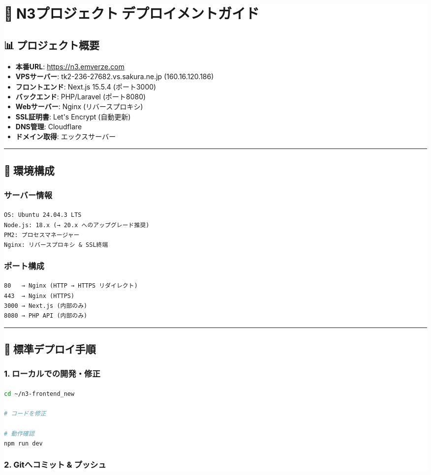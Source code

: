 # 🚀 N3プロジェクト デプロイメントガイド

## 📊 プロジェクト概要

- **本番URL**: https://n3.emverze.com
- **VPSサーバー**: tk2-236-27682.vs.sakura.ne.jp (160.16.120.186)
- **フロントエンド**: Next.js 15.5.4 (ポート3000)
- **バックエンド**: PHP/Laravel (ポート8080)
- **Webサーバー**: Nginx (リバースプロキシ)
- **SSL証明書**: Let's Encrypt (自動更新)
- **DNS管理**: Cloudflare
- **ドメイン取得**: エックスサーバー

---

## 🔧 環境構成

### サーバー情報
```
OS: Ubuntu 24.04.3 LTS
Node.js: 18.x (→ 20.x へのアップグレード推奨)
PM2: プロセスマネージャー
Nginx: リバースプロキシ & SSL終端
```

### ポート構成
```
80   → Nginx (HTTP → HTTPS リダイレクト)
443  → Nginx (HTTPS)
3000 → Next.js (内部のみ)
8080 → PHP API (内部のみ)
```

---

## 📝 標準デプロイ手順

### 1. ローカルでの開発・修正

```bash
cd ~/n3-frontend_new

# コードを修正

# 動作確認
npm run dev
```

### 2. Gitへコミット & プッシュ
